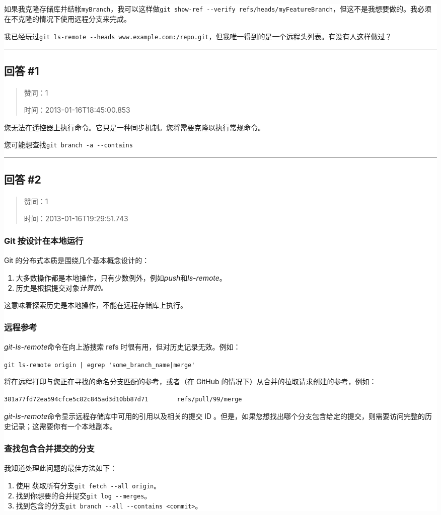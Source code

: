 如果我克隆存储库并结帐`myBranch`，我可以这样做`git show-ref --verify refs/heads/myFeatureBranch`，但这不是我想要做的。我必须在不克隆的情况下使用远程分支来完成。

我已经玩过`git ls-remote --heads www.example.com:/repo.git`，但我唯一得到的是一个远程头列表。有没有人这样做过？

* * *

## 回答 #1

> 赞同：1
> 
> 时间：2013-01-16T18:45:00.853

您无法在遥控器上执行命令。它只是一种同步机制。您将需要克隆以执行常规命令。

您可能想查找`git branch -a --contains`

* * *

## 回答 #2

> 赞同：1
> 
> 时间：2013-01-16T19:29:51.743

### Git 按设计在本地运行

Git 的分布式本质是围绕几个基本概念设计的：

1.  大多数操作都是本地操作，只有少数例外，例如*push*和*ls-remote*。
2.  历史是根据提交对象*计算的。*

这意味着探索历史是本地操作，不能在远程存储库上执行。

### 远程参考

*git-ls-remote*命令在向上游搜索 refs 时很有用，但对历史记录无效。例如：

```
git ls-remote origin | egrep 'some_branch_name|merge' 
```

将在远程打印与您正在寻找的命名分支匹配的参考，或者（在 GitHub 的情况下）从合并的拉取请求创建的参考，例如：

```
381a77fd72ea594cfce5c82c845ad3d10bb87d71        refs/pull/99/merge 
```

*git-ls-remote*命令显示远程存储库中可用的引用以及相关的提交 ID 。但是，如果您想找出哪个分支包含给定的提交，则需要访问完整的历史记录；这需要你有一个本地副本。

### 查找包含合并提交的分支

我知道处理此问题的最佳方法如下：

1.  使用 获取所有分支`git fetch --all origin`。
2.  找到你想要的合并提交`git log --merges`。
3.  找到包含的分支`git branch --all --contains <commit>`。
